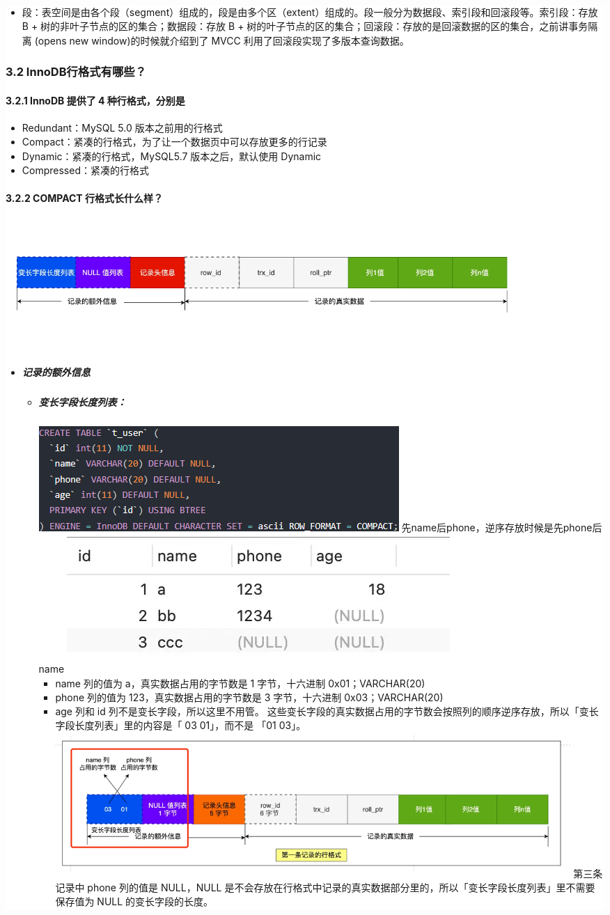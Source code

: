 - 段：表空间是由各个段（segment）组成的，段是由多个区（extent）组成的。段一般分为数据段、索引段和回滚段等。索引段：存放 B + 树的非叶子节点的区的集合；数据段：存放 B + 树的叶子节点的区的集合；回滚段：存放的是回滚数据的区的集合，之前讲事务隔离 (opens new window)的时候就介绍到了 MVCC 利用了回滚段实现了多版本查询数据。

### 3.2 InnoDB行格式有哪些？
#### 3.2.1 InnoDB 提供了 4 种行格式，分别是 
- Redundant：MySQL 5.0 版本之前用的行格式
- Compact：紧凑的行格式，为了让一个数据页中可以存放更多的行记录
- Dynamic：紧凑的行格式，MySQL5.7 版本之后，默认使用 Dynamic
- Compressed：紧凑的行格式

#### 3.2.2 COMPACT 行格式长什么样？
![Alt text](/MySQL笔记/images/image11.png)
- ##### 记录的额外信息
  - ##### 变长字段长度列表：
    ![Alt text](/MySQL笔记/images/image12.png)
    先name后phone，逆序存放时候是先phone后name
    ![Alt text](/MySQL笔记/images/image13.png)
    - name 列的值为 a，真实数据占用的字节数是 1 字节，十六进制 0x01；VARCHAR(20)
    - phone 列的值为 123，真实数据占用的字节数是 3 字节，十六进制 0x03；VARCHAR(20)
    - age 列和 id 列不是变长字段，所以这里不用管。
    这些变长字段的真实数据占用的字节数会按照列的顺序逆序存放，所以「变长字段长度列表」里的内容是「 03 01」，而不是 「01 03」。
        ![Alt text](/MySQL笔记/images/image14.png)
    第三条记录中 phone 列的值是 NULL，NULL 是不会存放在行格式中记录的真实数据部分里的，所以「变长字段长度列表」里不需要保存值为 NULL 的变长字段的长度。